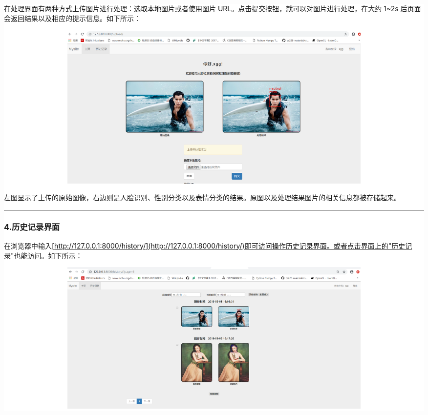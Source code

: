 在处理界面有两种方式上传图片进行处理：选取本地图片或者使用图片 URL。点击提交按钮，就可以对图片进行处理，在大约 1~2s 后页面会返回结果以及相应的提示信息。如下所示：

<center>
<img src="picforreport/process_page.jpg" width=600>
</center>

左图显示了上传的原始图像，右边则是人脸识别、性别分类以及表情分类的结果。原图以及处理结果图片的相关信息都被存储起来。

---

### 4.历史记录界面

在浏览器中输入[http://127.0.0.1:8000/history/](http://127.0.0.1:8000/history/)即可访问操作历史记录界面。或者点击界面上的"历史记录"也能访问。如下所示：

<center>
<img src="picforreport/history_page.jpg" width=600>
</center>
